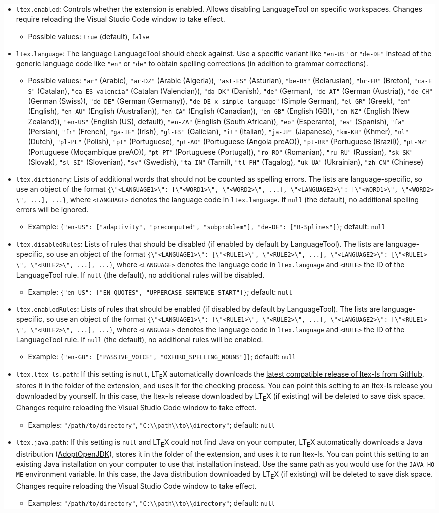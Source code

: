 * `ltex.enabled`: Controls whether the extension is enabled. Allows disabling LanguageTool on specific workspaces. Changes require reloading the Visual Studio Code window to take effect.
  * Possible values: `true` (default), `false`

* `ltex.language`: The language LanguageTool should check against. Use a specific variant like `"en-US"` or `"de-DE"` instead of the generic language code like `"en"` or `"de"` to obtain spelling corrections (in addition to grammar corrections).
  * Possible values: `"ar"` (Arabic), `"ar-DZ"` (Arabic (Algeria)), `"ast-ES"` (Asturian), `"be-BY"` (Belarusian), `"br-FR"` (Breton), `"ca-ES"` (Catalan), `"ca-ES-valencia"` (Catalan (Valencian)), `"da-DK"` (Danish), `"de"` (German), `"de-AT"` (German (Austria)), `"de-CH"` (German (Swiss)), `"de-DE"` (German (Germany)), `"de-DE-x-simple-language"` (Simple German), `"el-GR"` (Greek), `"en"` (English), `"en-AU"` (English (Australian)), `"en-CA"` (English (Canadian)), `"en-GB"` (English (GB)), `"en-NZ"` (English (New Zealand)), `"en-US"` (English (US), default), `"en-ZA"` (English (South African)), `"eo"` (Esperanto), `"es"` (Spanish), `"fa"` (Persian), `"fr"` (French), `"ga-IE"` (Irish), `"gl-ES"` (Galician), `"it"` (Italian), `"ja-JP"` (Japanese), `"km-KH"` (Khmer), `"nl"` (Dutch), `"pl-PL"` (Polish), `"pt"` (Portuguese), `"pt-AO"` (Portuguese (Angola preAO)), `"pt-BR"` (Portuguese (Brazil)), `"pt-MZ"` (Portuguese (Moçambique preAO)), `"pt-PT"` (Portuguese (Portugal)), `"ro-RO"` (Romanian), `"ru-RU"` (Russian), `"sk-SK"` (Slovak), `"sl-SI"` (Slovenian), `"sv"` (Swedish), `"ta-IN"` (Tamil), `"tl-PH"` (Tagalog), `"uk-UA"` (Ukrainian), `"zh-CN"` (Chinese)

* `ltex.dictionary`: Lists of additional words that should not be counted as spelling errors. The lists are language-specific, so use an object of the format `{\"<LANGUAGE1>\": [\"<WORD1>\", \"<WORD2>\", ...], \"<LANGUAGE2>\": [\"<WORD1>\", \"<WORD2>\", ...], ...}`, where `<LANGUAGE>` denotes the language code in `ltex.language`. If `null` (the default), no additional spelling errors will be ignored.
  * Example: `{"en-US": ["adaptivity", "precomputed", "subproblem"], "de-DE": ["B-Splines"]}`; default: `null`

* `ltex.disabledRules`: Lists of rules that should be disabled (if enabled by default by LanguageTool). The lists are language-specific, so use an object of the format `{\"<LANGUAGE1>\": [\"<RULE1>\", \"<RULE2>\", ...], \"<LANGUAGE2>\": [\"<RULE1>\", \"<RULE2>\", ...], ...}`, where `<LANGUAGE>` denotes the language code in `ltex.language` and `<RULE>` the ID of the LanguageTool rule. If `null` (the default), no additional rules will be disabled.
  * Example: `{"en-US": ["EN_QUOTES", "UPPERCASE_SENTENCE_START"]}`; default: `null`

* `ltex.enabledRules`: Lists of rules that should be enabled (if disabled by default by LanguageTool). The lists are language-specific, so use an object of the format `{\"<LANGUAGE1>\": [\"<RULE1>\", \"<RULE2>\", ...], \"<LANGUAGE2>\": [\"<RULE1>\", \"<RULE2>\", ...], ...}`, where `<LANGUAGE>` denotes the language code in `ltex.language` and `<RULE>` the ID of the LanguageTool rule. If `null` (the default), no additional rules will be enabled.
  * Example: `{"en-GB": ["PASSIVE_VOICE", "OXFORD_SPELLING_NOUNS"]}`; default: `null`

* `ltex.ltex-ls.path`: If this setting is `null`, LT<sub>E</sub>X automatically downloads the [latest compatible release of ltex-ls from GitHub](https://github.com/valentjn/ltex-ls/releases), stores it in the folder of the extension, and uses it for the checking process. You can point this setting to an ltex-ls release you downloaded by yourself. In this case, the ltex-ls release downloaded by LT<sub>E</sub>X (if existing) will be deleted to save disk space. Changes require reloading the Visual Studio Code window to take effect.
  * Examples: `"/path/to/directory"`, `"C:\\path\\to\\directory"`; default: `null`

* `ltex.java.path`: If this setting is `null` and LT<sub>E</sub>X could not find Java on your computer, LT<sub>E</sub>X automatically downloads a Java distribution ([AdoptOpenJDK](https://adoptopenjdk.net/)), stores it in the folder of the extension, and uses it to run ltex-ls. You can point this setting to an existing Java installation on your computer to use that installation instead. Use the same path as you would use for the `JAVA_HOME` environment variable. In this case, the Java distribution downloaded by LT<sub>E</sub>X (if existing) will be deleted to save disk space. Changes require reloading the Visual Studio Code window to take effect.
  * Examples: `"/path/to/directory"`, `"C:\\path\\to\\directory"`; default: `null`


[marketplace]: https://marketplace.visualstudio.com/items?itemName=valentjn.vscode-ltex